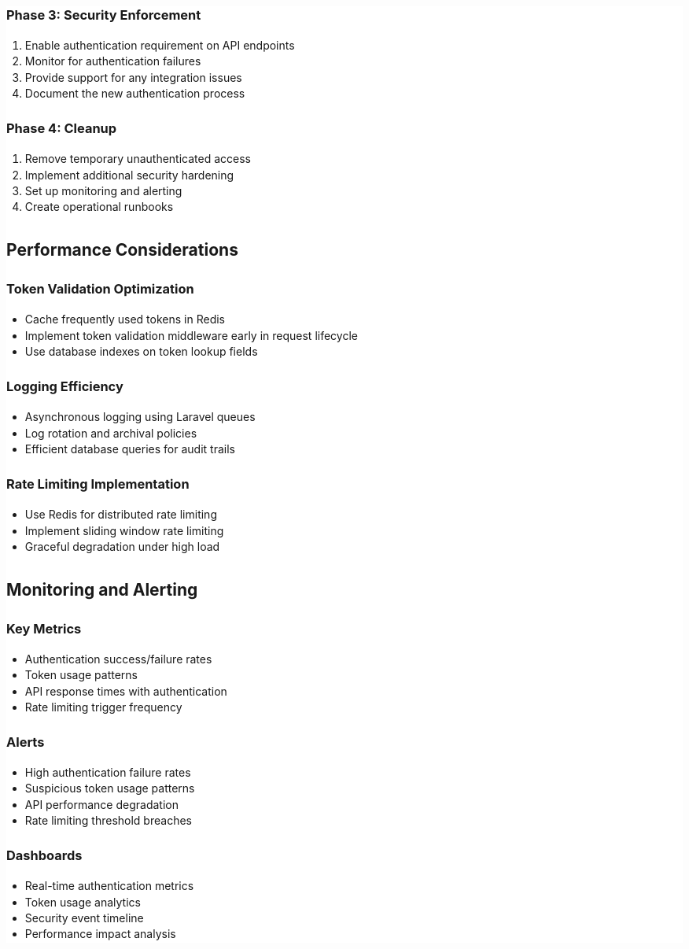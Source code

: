 ### Phase 3: Security Enforcement
1. Enable authentication requirement on API endpoints
2. Monitor for authentication failures
3. Provide support for any integration issues
4. Document the new authentication process

### Phase 4: Cleanup
1. Remove temporary unauthenticated access
2. Implement additional security hardening
3. Set up monitoring and alerting
4. Create operational runbooks

## Performance Considerations

### Token Validation Optimization
- Cache frequently used tokens in Redis
- Implement token validation middleware early in request lifecycle
- Use database indexes on token lookup fields

### Logging Efficiency
- Asynchronous logging using Laravel queues
- Log rotation and archival policies
- Efficient database queries for audit trails

### Rate Limiting Implementation
- Use Redis for distributed rate limiting
- Implement sliding window rate limiting
- Graceful degradation under high load

## Monitoring and Alerting

### Key Metrics
- Authentication success/failure rates
- Token usage patterns
- API response times with authentication
- Rate limiting trigger frequency

### Alerts
- High authentication failure rates
- Suspicious token usage patterns
- API performance degradation
- Rate limiting threshold breaches

### Dashboards
- Real-time authentication metrics
- Token usage analytics
- Security event timeline
- Performance impact analysis